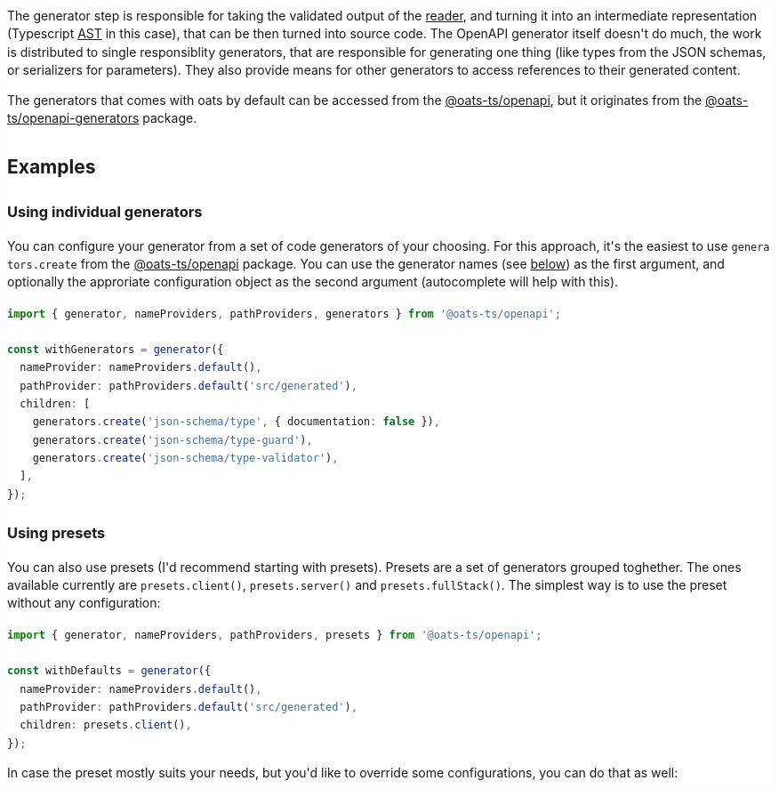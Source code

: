 The generator step is responsible for taking the validated output of the [reader](OpenAPI-Reader), and turning it into an intermediate representation (Typescript [AST](https://en.wikipedia.org/wiki/Abstract_syntax_tree) in this case), that can be then turned into source code. The OpenAPI generator itself doesn't do much, the work is distributed to single responsiblity generators, that are responsible for generating one thing (like types from the JSON schemas, or serializers for parameters). They also provide means for other generators to access references to their generated content.

The generators that comes with oats by default can be accessed from the [@oats-ts/openapi](https://www.npmjs.com/package/@oats-ts/openapi), but it originates from the [@oats-ts/openapi-generators](https://www.npmjs.com/package/@oats-ts/openapi-generators) package.

## Examples

### Using individual generators

You can configure your generator from a set of code generators of your choosing. For this approach, it's the easiest to use `generators.create` from the [@oats-ts/openapi](https://www.npmjs.com/package/@oats-ts/openapi) package. You can use the generator names (see [below](#available-generators)) as the first argument, and optionally the approriate configuration object as the second argument (autocomplete will help with this).

```ts
import { generator, nameProviders, pathProviders, generators } from '@oats-ts/openapi';

const withGenerators = generator({
  nameProvider: nameProviders.default(),
  pathProvider: pathProviders.default('src/generated'),
  children: [
    generators.create('json-schema/type', { documentation: false }),
    generators.create('json-schema/type-guard'),
    generators.create('json-schema/type-validator'),
  ],
});
```

### Using presets

You can also use presets (I'd recommend starting with presets). Presets are a set of generators grouped toghether. The ones available currently are `presets.client()`, `presets.server()` and `presets.fullStack()`. The simplest way is to use the preset without any configuration:

```ts
import { generator, nameProviders, pathProviders, presets } from '@oats-ts/openapi';

const withDefaults = generator({
  nameProvider: nameProviders.default(),
  pathProvider: pathProviders.default('src/generated'),
  children: presets.client(),
});
```

In case the preset mostly suits your needs, but you'd like to override some configurations, you can do that as well:
